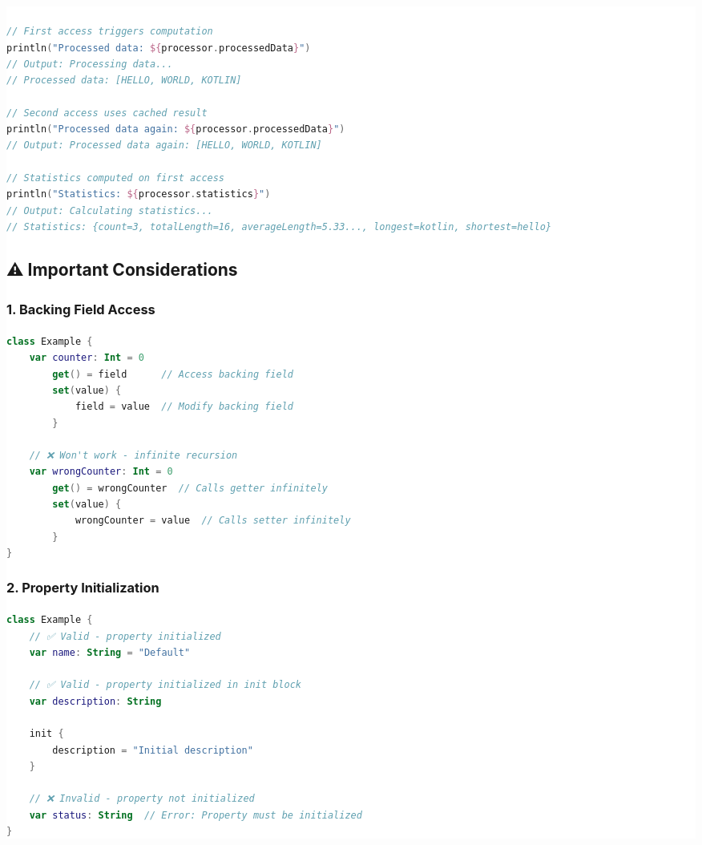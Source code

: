 ```kotlin

// First access triggers computation
println("Processed data: ${processor.processedData}")
// Output: Processing data...
// Processed data: [HELLO, WORLD, KOTLIN]

// Second access uses cached result
println("Processed data again: ${processor.processedData}")
// Output: Processed data again: [HELLO, WORLD, KOTLIN]

// Statistics computed on first access
println("Statistics: ${processor.statistics}")
// Output: Calculating statistics...
// Statistics: {count=3, totalLength=16, averageLength=5.33..., longest=kotlin, shortest=hello}
```

## ⚠️ Important Considerations

### **1. Backing Field Access**
```kotlin
class Example {
    var counter: Int = 0
        get() = field      // Access backing field
        set(value) {
            field = value  // Modify backing field
        }
    
    // ❌ Won't work - infinite recursion
    var wrongCounter: Int = 0
        get() = wrongCounter  // Calls getter infinitely
        set(value) {
            wrongCounter = value  // Calls setter infinitely
        }
}
```

### **2. Property Initialization**
```kotlin
class Example {
    // ✅ Valid - property initialized
    var name: String = "Default"
    
    // ✅ Valid - property initialized in init block
    var description: String
    
    init {
        description = "Initial description"
    }
    
    // ❌ Invalid - property not initialized
    var status: String  // Error: Property must be initialized
}
```

